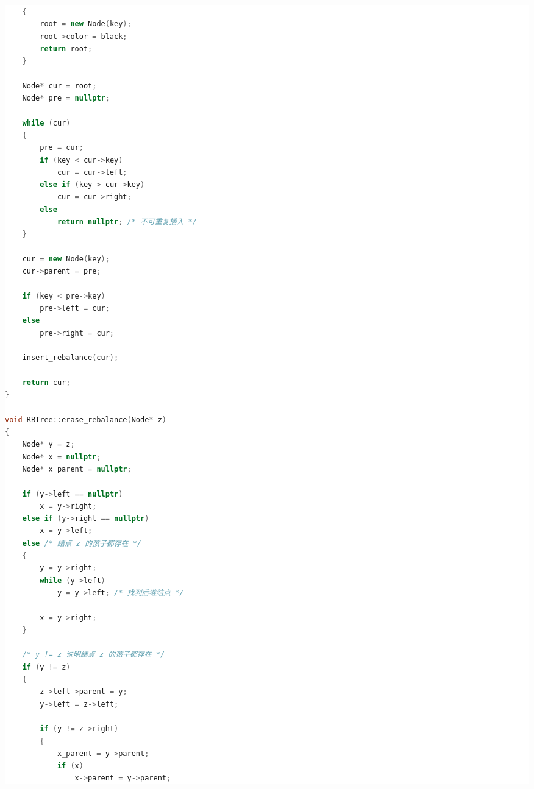 ```c++
	{
		root = new Node(key);
		root->color = black;
		return root;
	}

	Node* cur = root;
	Node* pre = nullptr;

	while (cur)
	{
		pre = cur;
		if (key < cur->key)
			cur = cur->left;
		else if (key > cur->key)
			cur = cur->right;
		else
			return nullptr; /* 不可重复插入 */
	}

	cur = new Node(key);
	cur->parent = pre;

	if (key < pre->key)
		pre->left = cur;
	else
		pre->right = cur;

	insert_rebalance(cur);

	return cur;
}

void RBTree::erase_rebalance(Node* z)
{
	Node* y = z;
	Node* x = nullptr;
	Node* x_parent = nullptr;

	if (y->left == nullptr)
		x = y->right;
	else if (y->right == nullptr)
		x = y->left;
	else /* 结点 z 的孩子都存在 */
	{
		y = y->right;
		while (y->left)
			y = y->left; /* 找到后继结点 */

		x = y->right;
	}

	/* y != z 说明结点 z 的孩子都存在 */
	if (y != z)
	{
		z->left->parent = y;
		y->left = z->left;

		if (y != z->right)
		{
			x_parent = y->parent;
			if (x)
				x->parent = y->parent;
```